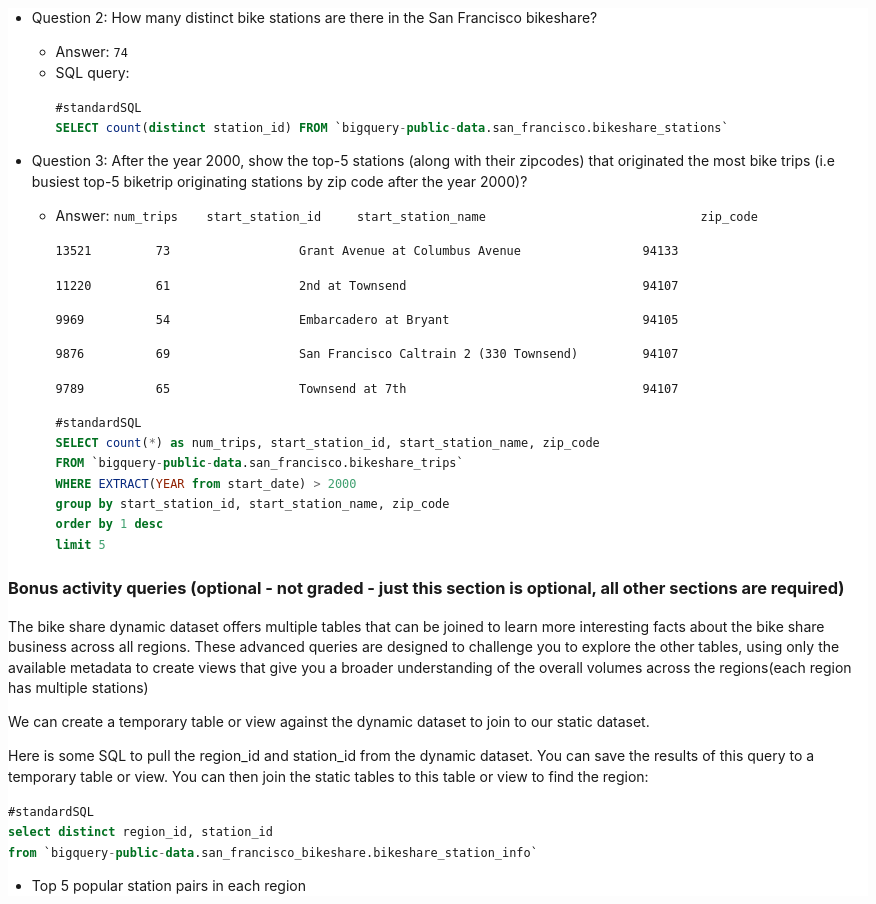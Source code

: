 - Question 2: How many distinct bike stations are there in the San Francisco bikeshare?
  * Answer: `74`
  * SQL query:
    ```sql
    #standardSQL
    SELECT count(distinct station_id) FROM `bigquery-public-data.san_francisco.bikeshare_stations`  
    ```
  
  
- Question 3: After the year 2000, show the top-5 stations (along with their zipcodes) that originated the most bike trips (i.e busiest top-5 biketrip originating stations by zip code after the year 2000)?
  * Answer: 
    `num_trips    start_station_id     start_station_name                              zip_code`
    
    `13521         73                  Grant Avenue at Columbus Avenue                 94133`
    
    `11220         61                  2nd at Townsend                                 94107`
    
    `9969          54                  Embarcadero at Bryant                           94105`
    
    `9876          69                  San Francisco Caltrain 2 (330 Townsend)         94107`
    
    `9789          65                  Townsend at 7th                                 94107`

    ``` sql
    #standardSQL
    SELECT count(*) as num_trips, start_station_id, start_station_name, zip_code
    FROM `bigquery-public-data.san_francisco.bikeshare_trips`
    WHERE EXTRACT(YEAR from start_date) > 2000
    group by start_station_id, start_station_name, zip_code
    order by 1 desc
    limit 5
    ```


### Bonus activity queries (optional - not graded - just this section is optional, all other sections are required)

The bike share dynamic dataset offers multiple tables that can be joined to learn more interesting facts about the bike share business across all regions. These advanced queries are designed to challenge you to explore the other tables, using only the available metadata to create views that give you a broader understanding of the overall volumes across the regions(each region has multiple stations)

We can create a temporary table or view against the dynamic dataset to join to our static dataset.

Here is some SQL to pull the region_id and station_id from the dynamic dataset.  You can save the results of this query to a temporary table or view.  You can then join the static tables to this table or view to find the region:
```sql
#standardSQL
select distinct region_id, station_id
from `bigquery-public-data.san_francisco_bikeshare.bikeshare_station_info`
```

- Top 5 popular station pairs in each region
